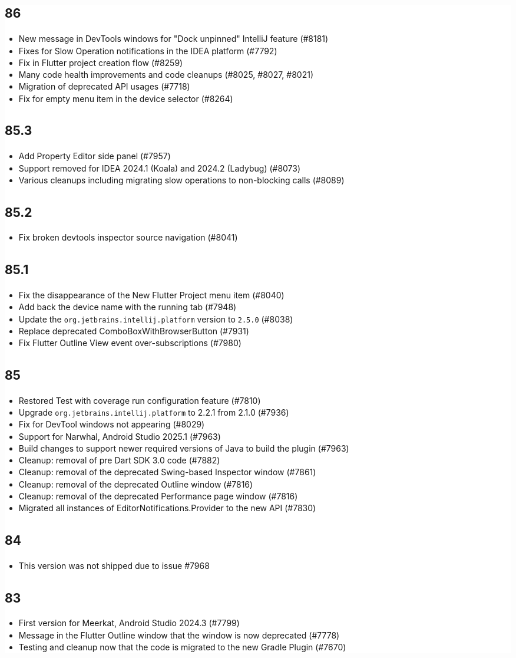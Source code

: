 ## 86

- New message in DevTools windows for "Dock unpinned" IntelliJ feature (#8181)
- Fixes for Slow Operation notifications in the IDEA platform (#7792)
- Fix in Flutter project creation flow (#8259)
- Many code health improvements and code cleanups (#8025, #8027, #8021)
- Migration of deprecated API usages (#7718)
- Fix for empty menu item in the device selector (#8264)

## 85.3

- Add Property Editor side panel (#7957)
- Support removed for IDEA 2024.1 (Koala) and 2024.2 (Ladybug) (#8073)
- Various cleanups including migrating slow operations to non-blocking calls (#8089)

## 85.2

- Fix broken devtools inspector source navigation (#8041)

## 85.1

- Fix the disappearance of the New Flutter Project menu item (#8040)
- Add back the device name with the running tab (#7948)
- Update the `org.jetbrains.intellij.platform` version to `2.5.0` (#8038)
- Replace deprecated ComboBoxWithBrowserButton (#7931)
- Fix Flutter Outline View event over-subscriptions (#7980)

## 85

- Restored Test with coverage run configuration feature (#7810)
- Upgrade `org.jetbrains.intellij.platform` to 2.2.1 from 2.1.0 (#7936)
- Fix for DevTool windows not appearing (#8029)
- Support for Narwhal, Android Studio 2025.1 (#7963)
- Build changes to support newer required versions of Java to build the plugin (#7963)
- Cleanup: removal of pre Dart SDK 3.0 code (#7882)
- Cleanup: removal of the deprecated Swing-based Inspector window (#7861)
- Cleanup: removal of the deprecated Outline window (#7816)
- Cleanup: removal of the deprecated Performance page window (#7816)
- Migrated all instances of EditorNotifications.Provider to the new API (#7830)

## 84

- This version was not shipped due to issue #7968

## 83

- First version for Meerkat, Android Studio 2024.3 (#7799)
- Message in the Flutter Outline window that the window is now deprecated (#7778)
- Testing and cleanup now that the code is migrated to the new Gradle Plugin (#7670)
